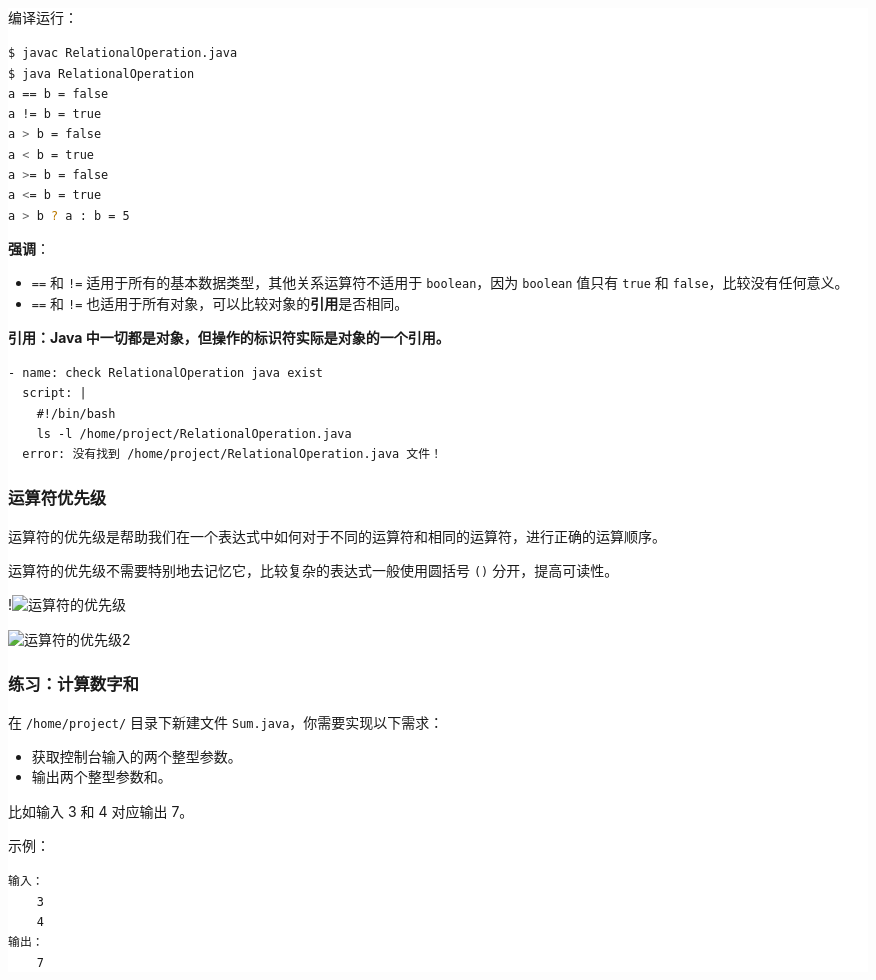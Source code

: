 编译运行：

```bash
$ javac RelationalOperation.java
$ java RelationalOperation
a == b = false
a != b = true
a > b = false
a < b = true
a >= b = false
a <= b = true
a > b ? a : b = 5
```

**强调**：

- `==` 和 `!=` 适用于所有的基本数据类型，其他关系运算符不适用于 `boolean`，因为 `boolean` 值只有 `true` 和 `false`，比较没有任何意义。
- `==` 和 `!=` 也适用于所有对象，可以比较对象的**引用**是否相同。

**引用：Java 中一切都是对象，但操作的标识符实际是对象的一个引用。**

```checker
- name: check RelationalOperation java exist
  script: |
    #!/bin/bash
    ls -l /home/project/RelationalOperation.java
  error: 没有找到 /home/project/RelationalOperation.java 文件！
```

### 运算符优先级

运算符的优先级是帮助我们在一个表达式中如何对于不同的运算符和相同的运算符，进行正确的运算顺序。

运算符的优先级不需要特别地去记忆它，比较复杂的表达式一般使用圆括号 `()` 分开，提高可读性。

!![运算符的优先级](https://doc.shiyanlou.com/document-uid79144labid1050timestamp1434082078141.png)

![运算符的优先级2](https://doc.shiyanlou.com/document-uid79144labid1050timestamp1434082102195.png)

### 练习：计算数字和

在 `/home/project/` 目录下新建文件 `Sum.java`，你需要实现以下需求：

- 获取控制台输入的两个整型参数。
- 输出两个整型参数和。

比如输入 3 和 4 对应输出 7。

示例：

```
输入：
    3
    4
输出：
    7
```
